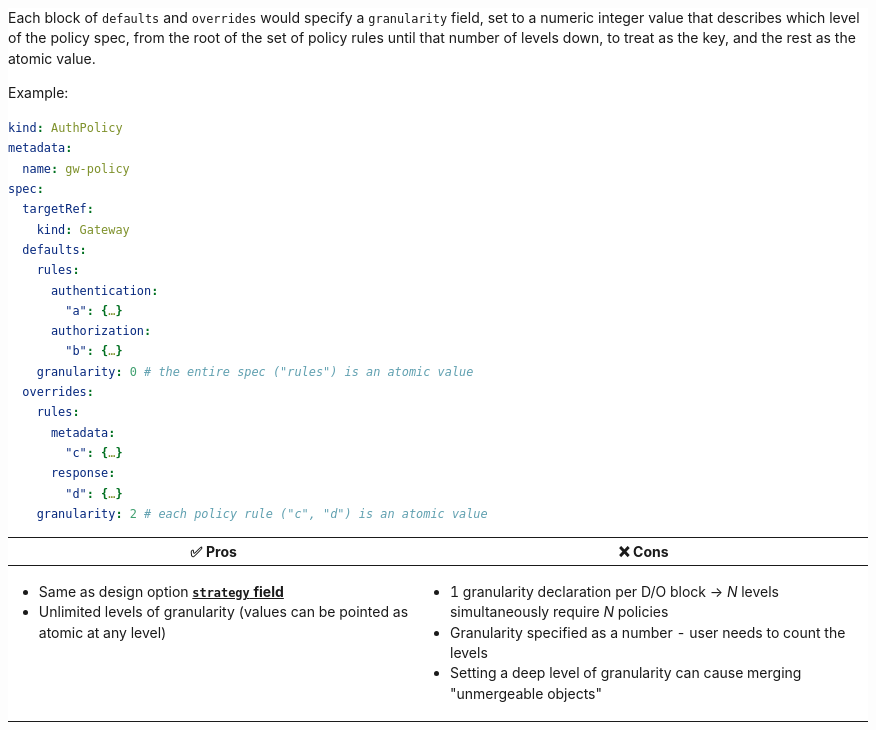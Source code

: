 Each block of `defaults` and `overrides` would specify a `granularity` field, set to a numeric integer value that describes which level of the policy spec, from the root of the set of policy rules until that number of levels down, to treat as the key, and the rest as the atomic value.

Example:

```yaml
kind: AuthPolicy
metadata:
  name: gw-policy
spec:
  targetRef:
    kind: Gateway
  defaults:
    rules:
      authentication:
        "a": {…}
      authorization:
        "b": {…}
    granularity: 0 # the entire spec ("rules") is an atomic value
  overrides:
    rules:
      metadata:
        "c": {…}
      response:
        "d": {…}
    granularity: 2 # each policy rule ("c", "d") is an atomic value
```

<table>
  <thead>
    <tr>
      <th>✅ Pros</th>
      <th>❌ Cons</th>
    </tr>
  </thead>
  <tbody>
    <tr>
      <td>
        <ul>
          <li>Same as design option <a href="#design-option-strategy-field"><b><code>strategy</code> field</b></a></li>
          <li>Unlimited levels of granularity (values can be pointed as atomic at any level)</li>
        </ul>
      </td>
      <td>
        <ul>
          <li>1 granularity declaration per D/O block → <i>N</i> levels simultaneously require <i>N</i> policies</li>
          <li>Granularity specified as a number - user needs to count the levels</li>
          <li>Setting a deep level of granularity can cause merging "unmergeable objects"</li>
        </ul>
      </td>
    </tr>
  </tbody>
</table>
